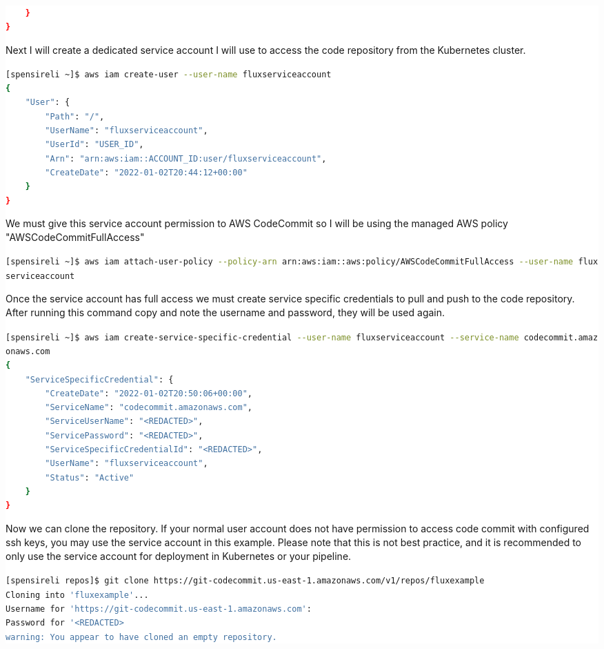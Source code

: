 ```bash
    }
}
```

Next I will create a dedicated service account I will use to access the code repository from the Kubernetes cluster.
```bash
[spensireli ~]$ aws iam create-user --user-name fluxserviceaccount
{
    "User": {
        "Path": "/",
        "UserName": "fluxserviceaccount",
        "UserId": "USER_ID",
        "Arn": "arn:aws:iam::ACCOUNT_ID:user/fluxserviceaccount",
        "CreateDate": "2022-01-02T20:44:12+00:00"
    }
}
```

We must give this service account permission to AWS CodeCommit so I will be using the managed AWS policy "AWSCodeCommitFullAccess"
```bash
[spensireli ~]$ aws iam attach-user-policy --policy-arn arn:aws:iam::aws:policy/AWSCodeCommitFullAccess --user-name fluxserviceaccount
```

Once the service account has full access we must create service specific credentials to pull and push to the code repository. After running this command copy and note the username and password, they will be used again.
```bash
[spensireli ~]$ aws iam create-service-specific-credential --user-name fluxserviceaccount --service-name codecommit.amazonaws.com
{
    "ServiceSpecificCredential": {
        "CreateDate": "2022-01-02T20:50:06+00:00",
        "ServiceName": "codecommit.amazonaws.com",
        "ServiceUserName": "<REDACTED>",
        "ServicePassword": "<REDACTED>",
        "ServiceSpecificCredentialId": "<REDACTED>",
        "UserName": "fluxserviceaccount",
        "Status": "Active"
    }
}
```

Now we can clone the repository. If your normal user account does not have permission to access code commit with configured ssh keys, you may use the service account in this example. Please note that this is not best practice, and it is recommended to only use the service account for deployment in Kubernetes or your pipeline. 

```bash
[spensireli repos]$ git clone https://git-codecommit.us-east-1.amazonaws.com/v1/repos/fluxexample
Cloning into 'fluxexample'...
Username for 'https://git-codecommit.us-east-1.amazonaws.com': 
Password for '<REDACTED>
warning: You appear to have cloned an empty repository.
```
